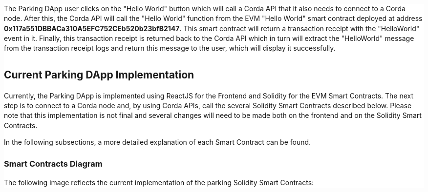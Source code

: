 The Parking DApp user clicks on the "Hello World" button which will call a Corda API that it also needs to connect to a Corda node. After this, the Corda API will call the "Hello World" function from the EVM "Hello World" smart contract deployed at address **0x117a551DBBACa310A5EFC752CEb520b23bfB2147**. This smart contract will return a transaction receipt with the "HelloWorld" event in it.
Finally, this transaction receipt is returned back to the Corda API which in turn will extract the "HelloWorld" message from the transaction receipt logs and return this message to the user, which will display it successfully.

## Current Parking DApp Implementation

Currently, the Parking DApp is implemented using ReactJS for the Frontend and Solidity for the EVM Smart Contracts. The next step is to connect to a Corda node and, by using Corda APIs, call the several Solidity Smart Contracts described below.
Please note that this implementation is not final and several changes will need to be made both on the frontend and on the Solidity Smart Contracts. 

In the following subsections, a more detailed explanation of each Smart Contract can be found.

### Smart Contracts Diagram

The following image reflects the current implementation of the parking Solidity Smart Contracts:
